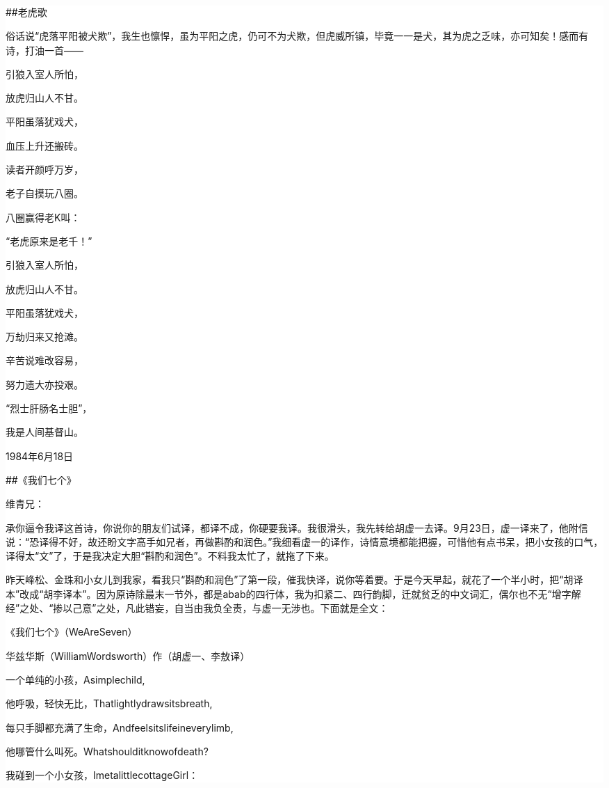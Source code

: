 

##老虎歌

俗话说“虎落平阳被犬欺”，我生也懔悍，虽为平阳之虎，仍可不为犬欺，但虎威所镇，毕竟一一是犬，其为虎之乏味，亦可知矣！感而有诗，打油一首——

引狼入室人所怕，

放虎归山人不甘。

平阳虽落犹戏犬，

血压上升还搬砖。

读者开颜呼万岁，

老子自摸玩八圈。

八圈赢得老K叫：

“老虎原来是老千！”

引狼入室人所怕，

放虎归山人不甘。

平阳虽落犹戏犬，

万劫归来又抢滩。

辛苦说难改容易，

努力遗大亦投艰。

“烈士肝肠名士胆”，

我是人间基督山。

1984年6月18日



##《我们七个》

维青兄：

承你逼令我译这首诗，你说你的朋友们试译，都译不成，你硬要我译。我很滑头，我先转给胡虚一去译。9月23日，虚一译来了，他附信说：“恐译得不好，故还盼文字高手如兄者，再做斟酌和润色。”我细看虚一的译作，诗情意境都能把握，可惜他有点书呆，把小女孩的口气，译得太“文”了，于是我决定大胆“斟酌和润色”。不料我太忙了，就拖了下来。

昨天峰松、金珠和小女儿到我家，看我只“斟酌和润色”了第一段，催我快译，说你等着要。于是今天早起，就花了一个半小时，把“胡译本”改成“胡李译本”。因为原诗除最末一节外，都是abab的四行体，我为扣紧二、四行韵脚，迁就贫乏的中文词汇，偶尔也不无“增字解经”之处、“掺以己意”之处，凡此错妄，自当由我负全责，与虚一无涉也。下面就是全文：

《我们七个》（WeAreSeven）

华兹华斯（WilliamWordsworth）作（胡虚一、李敖译）

一个单纯的小孩，Asimplechild,

他呼吸，轻快无比，Thatlightlydrawsitsbreath,

每只手脚都充满了生命，Andfeelsitslifeineverylimb,

他哪管什么叫死。Whatshoulditknowofdeath?

我碰到一个小女孩，ImetalittlecottageGirl：
